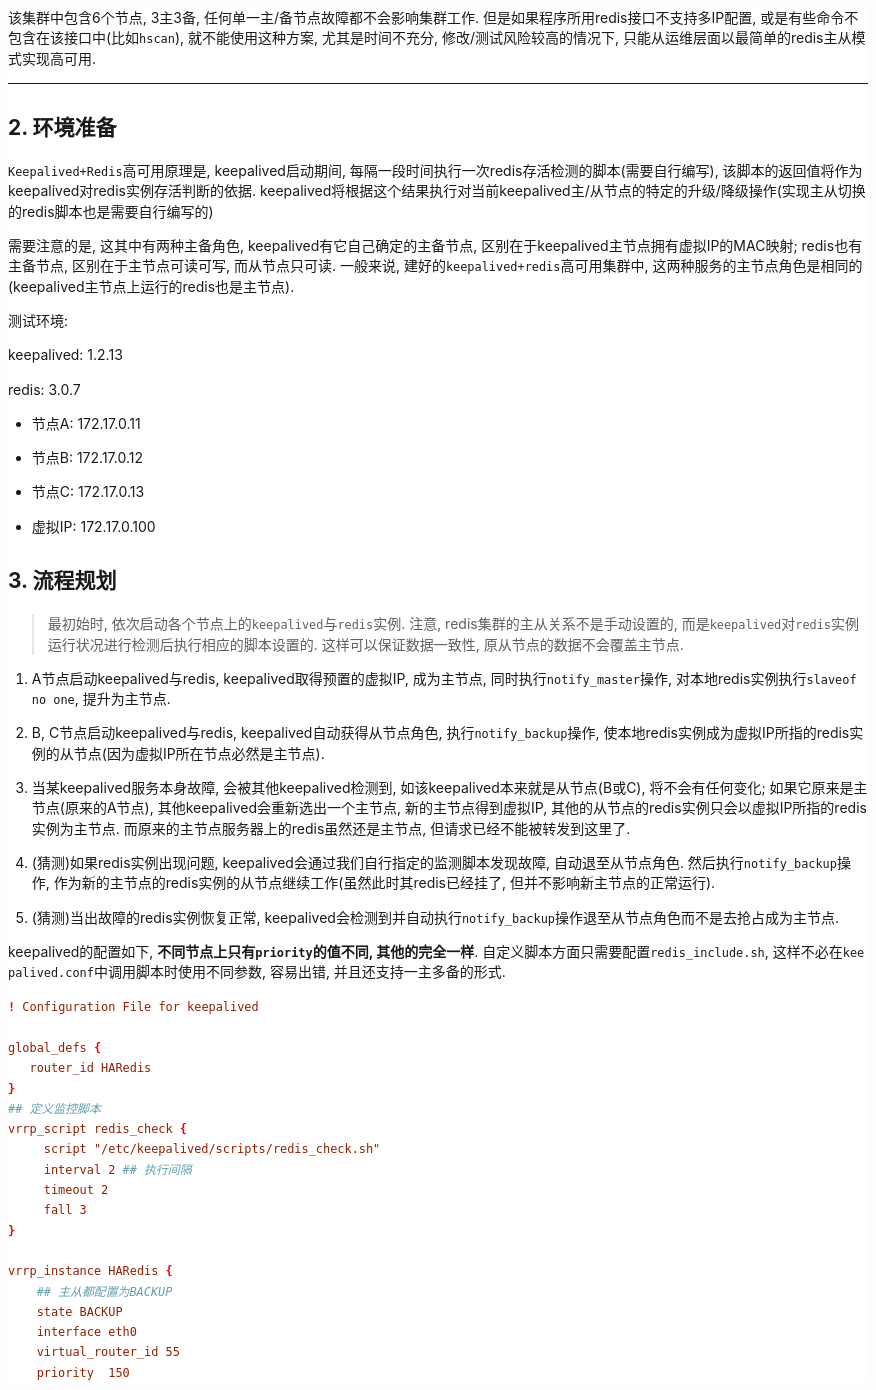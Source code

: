 该集群中包含6个节点, 3主3备, 任何单一主/备节点故障都不会影响集群工作. 但是如果程序所用redis接口不支持多IP配置, 或是有些命令不包含在该接口中(比如`hscan`), 就不能使用这种方案, 尤其是时间不充分, 修改/测试风险较高的情况下, 只能从运维层面以最简单的redis主从模式实现高可用.

------

## 2. 环境准备

`Keepalived+Redis`高可用原理是, keepalived启动期间, 每隔一段时间执行一次redis存活检测的脚本(需要自行编写), 该脚本的返回值将作为keepalived对redis实例存活判断的依据. keepalived将根据这个结果执行对当前keepalived主/从节点的特定的升级/降级操作(实现主从切换的redis脚本也是需要自行编写的)

需要注意的是, 这其中有两种主备角色, keepalived有它自己确定的主备节点, 区别在于keepalived主节点拥有虚拟IP的MAC映射; redis也有主备节点, 区别在于主节点可读可写, 而从节点只可读. 一般来说, 建好的`keepalived+redis`高可用集群中, 这两种服务的主节点角色是相同的(keepalived主节点上运行的redis也是主节点). 

测试环境:

keepalived: 1.2.13

redis: 3.0.7

- 节点A: 172.17.0.11

- 节点B: 172.17.0.12

- 节点C: 172.17.0.13

- 虚拟IP: 172.17.0.100

## 3. 流程规划

> 最初始时, 依次启动各个节点上的`keepalived`与`redis`实例. 注意, redis集群的主从关系不是手动设置的, 而是`keepalived`对`redis`实例运行状况进行检测后执行相应的脚本设置的. 这样可以保证数据一致性, 原从节点的数据不会覆盖主节点.

1. A节点启动keepalived与redis, keepalived取得预置的虚拟IP, 成为主节点, 同时执行`notify_master`操作, 对本地redis实例执行`slaveof no one`, 提升为主节点.

2. B, C节点启动keepalived与redis, keepalived自动获得从节点角色, 执行`notify_backup`操作, 使本地redis实例成为虚拟IP所指的redis实例的从节点(因为虚拟IP所在节点必然是主节点).

3. 当某keepalived服务本身故障, 会被其他keepalived检测到, 如该keepalived本来就是从节点(B或C), 将不会有任何变化; 如果它原来是主节点(原来的A节点), 其他keepalived会重新选出一个主节点, 新的主节点得到虚拟IP, 其他的从节点的redis实例只会以虚拟IP所指的redis实例为主节点. 而原来的主节点服务器上的redis虽然还是主节点, 但请求已经不能被转发到这里了.

4. (猜测)如果redis实例出现问题, keepalived会通过我们自行指定的监测脚本发现故障, 自动退至从节点角色. 然后执行`notify_backup`操作, 作为新的主节点的redis实例的从节点继续工作(虽然此时其redis已经挂了, 但并不影响新主节点的正常运行).

5. (猜测)当出故障的redis实例恢复正常, keepalived会检测到并自动执行`notify_backup`操作退至从节点角色而不是去抢占成为主节点.

keepalived的配置如下, **不同节点上只有`priority`的值不同, 其他的完全一样**. 自定义脚本方面只需要配置`redis_include.sh`, 这样不必在`keepalived.conf`中调用脚本时使用不同参数, 容易出错, 并且还支持一主多备的形式.

```conf
! Configuration File for keepalived

global_defs {
   router_id HARedis
}
## 定义监控脚本
vrrp_script redis_check { 
     script "/etc/keepalived/scripts/redis_check.sh" 
     interval 2 ## 执行间隔
     timeout 2
     fall 3
}

vrrp_instance HARedis {
    ## 主从都配置为BACKUP
    state BACKUP
    interface eth0
    virtual_router_id 55
    priority  150       
```